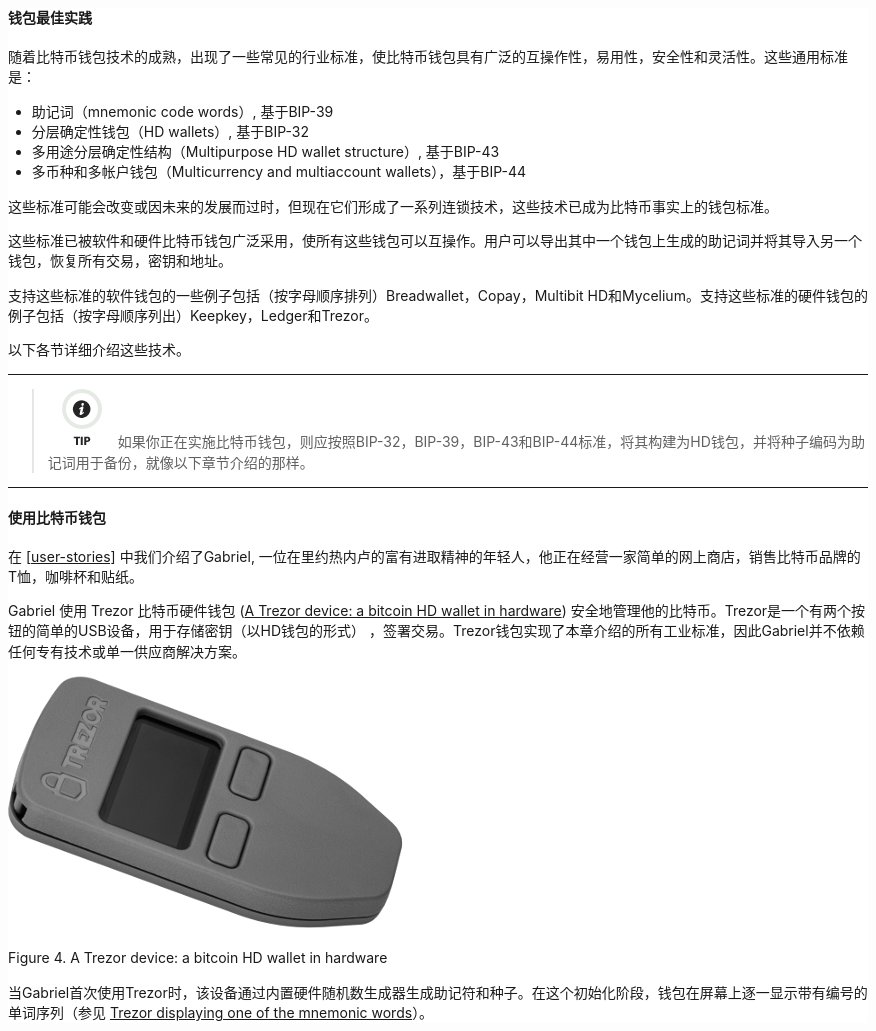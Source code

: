 #### 钱包最佳实践

随着比特币钱包技术的成熟，出现了一些常见的行业标准，使比特币钱包具有广泛的互操作性，易用性，安全性和灵活性。这些通用标准是：

- 助记词（mnemonic code words）, 基于BIP-39
- 分层确定性钱包（HD wallets）, 基于BIP-32
- 多用途分层确定性结构（Multipurpose HD wallet structure）, 基于BIP-43
- 多币种和多帐户钱包（Multicurrency and multiaccount wallets），基于BIP-44

这些标准可能会改变或因未来的发展而过时，但现在它们形成了一系列连锁技术，这些技术已成为比特币事实上的钱包标准。

这些标准已被软件和硬件比特币钱包广泛采用，使所有这些钱包可以互操作。用户可以导出其中一个钱包上生成的助记词并将其导入另一个钱包，恢复所有交易，密钥和地址。

支持这些标准的软件钱包的一些例子包括（按字母顺序排列）Breadwallet，Copay，Multibit HD和Mycelium。支持这些标准的硬件钱包的例子包括（按字母顺序列出）Keepkey，Ledger和Trezor。

以下各节详细介绍这些技术。

------
> ![提示](assets/tip.png)  如果你正在实施比特币钱包，则应按照BIP-32，BIP-39，BIP-43和BIP-44标准，将其构建为HD钱包，并将种子编码为助记词用于备份，就像以下章节介绍的那样。 
------

#### 使用比特币钱包

在 [[user-stories\]](https://github.com/wjw465150/bitcoin_book_2nd/blob/master/第五章.asciidoc#user-stories) 中我们介绍了Gabriel, 一位在里约热内卢的富有进取精神的年轻人，他正在经营一家简单的网上商店，销售比特币品牌的T恤，咖啡杯和贴纸。

Gabriel 使用 Trezor 比特币硬件钱包 ([A Trezor device: a bitcoin HD wallet in hardware](https://github.com/wjw465150/bitcoin_book_2nd/blob/master/第五章.asciidoc#a_trezor_device)) 安全地管理他的比特币。Trezor是一个有两个按钮的简单的USB设备，用于存储密钥（以HD钱包的形式） ，签署交易。Trezor钱包实现了本章介绍的所有工业标准，因此Gabriel并不依赖任何专有技术或单一供应商解决方案。

![alt](assets/mbc2_0504.png)

Figure 4. A Trezor device: a bitcoin HD wallet in hardware

当Gabriel首次使用Trezor时，该设备通过内置硬件随机数生成器生成助记符和种子。在这个初始化阶段，钱包在屏幕上逐一显示带有编号的单词序列（参见 [Trezor displaying one of the mnemonic words](https://github.com/wjw465150/bitcoin_book_2nd/blob/master/第五章.asciidoc#trezor_mnemonic_display)）。
